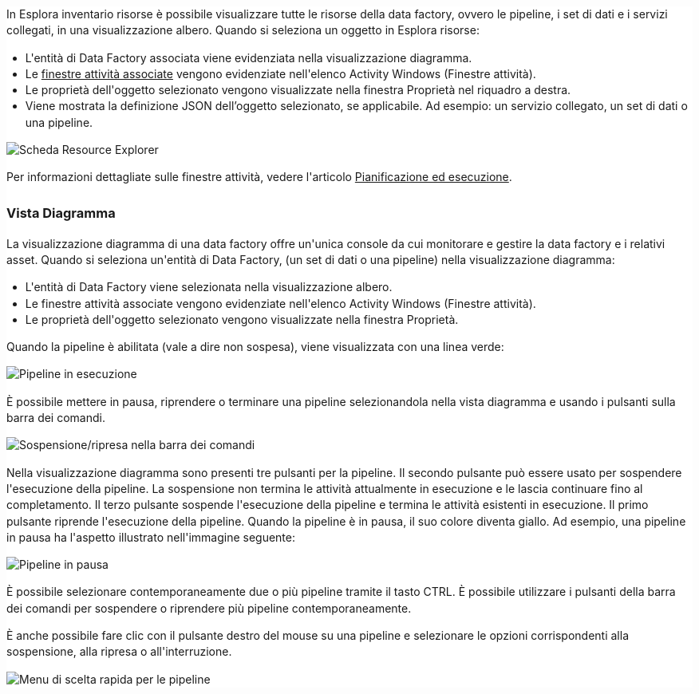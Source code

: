 In Esplora inventario risorse è possibile visualizzare tutte le risorse della data factory, ovvero le pipeline, i set di dati e i servizi collegati, in una visualizzazione albero. Quando si seleziona un oggetto in Esplora risorse:

* L'entità di Data Factory associata viene evidenziata nella visualizzazione diagramma.
* Le [finestre attività associate](data-factory-scheduling-and-execution.md) vengono evidenziate nell'elenco Activity Windows (Finestre attività).  
* Le proprietà dell'oggetto selezionato vengono visualizzate nella finestra Proprietà nel riquadro a destra.
* Viene mostrata la definizione JSON dell’oggetto selezionato, se applicabile. Ad esempio: un servizio collegato, un set di dati o una pipeline.

![Scheda Resource Explorer](./media/data-factory-monitor-manage-app/ResourceExplorer.png)

Per informazioni dettagliate sulle finestre attività, vedere l'articolo [Pianificazione ed esecuzione](data-factory-scheduling-and-execution.md).

### <a name="diagram-view"></a>Vista Diagramma
La visualizzazione diagramma di una data factory offre un'unica console da cui monitorare e gestire la data factory e i relativi asset. Quando si seleziona un'entità di Data Factory, (un set di dati o una pipeline) nella visualizzazione diagramma:

* L'entità di Data Factory viene selezionata nella visualizzazione albero.
* Le finestre attività associate vengono evidenziate nell'elenco Activity Windows (Finestre attività).
* Le proprietà dell'oggetto selezionato vengono visualizzate nella finestra Proprietà.

Quando la pipeline è abilitata (vale a dire non sospesa), viene visualizzata con una linea verde:

![Pipeline in esecuzione](./media/data-factory-monitor-manage-app/PipelineRunning.png)

È possibile mettere in pausa, riprendere o terminare una pipeline selezionandola nella vista diagramma e usando i pulsanti sulla barra dei comandi.

![Sospensione/ripresa nella barra dei comandi](./media/data-factory-monitor-manage-app/SuspendResumeOnCommandBar.png)
 
Nella visualizzazione diagramma sono presenti tre pulsanti per la pipeline. Il secondo pulsante può essere usato per sospendere l'esecuzione della pipeline. La sospensione non termina le attività attualmente in esecuzione e le lascia continuare fino al completamento. Il terzo pulsante sospende l'esecuzione della pipeline e termina le attività esistenti in esecuzione. Il primo pulsante riprende l'esecuzione della pipeline. Quando la pipeline è in pausa, il suo colore diventa giallo. Ad esempio, una pipeline in pausa ha l'aspetto illustrato nell'immagine seguente: 

![Pipeline in pausa](./media/data-factory-monitor-manage-app/PipelinePaused.png)

È possibile selezionare contemporaneamente due o più pipeline tramite il tasto CTRL. È possibile utilizzare i pulsanti della barra dei comandi per sospendere o riprendere più pipeline contemporaneamente.

È anche possibile fare clic con il pulsante destro del mouse su una pipeline e selezionare le opzioni corrispondenti alla sospensione, alla ripresa o all'interruzione. 

![Menu di scelta rapida per le pipeline](./media/data-factory-monitor-manage-app/right-click-menu-for-pipeline.png)
